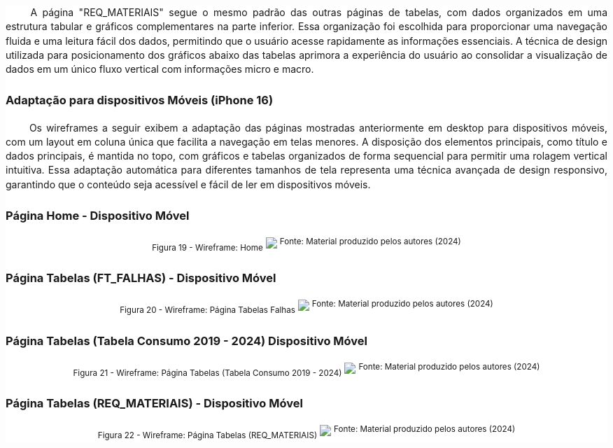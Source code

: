 <p align="justify">&emsp;&emsp; A página "REQ_MATERIAIS" segue o mesmo padrão das outras páginas de tabelas, com dados organizados em uma estrutura tabular e gráficos complementares na parte inferior. Essa organização foi escolhida para proporcionar uma navegação fluida e uma leitura fácil dos dados, permitindo que o usuário acesse rapidamente as informações essenciais. A técnica de design utilizada para posicionamento dos gráficos abaixo das tabelas aprimora a experiência do usuário ao consolidar a visualização de dados em um único fluxo vertical com informações micro e macro. </p>


### Adaptação para dispositivos Móveis (iPhone 16)

<p align="justify">&emsp;&emsp;  Os wireframes a seguir exibem a adaptação das páginas mostradas anteriormente em desktop para dispositivos móveis, com um layout em coluna única que facilita a navegação em telas menores. A disposição dos elementos principais, como título e dados principais, é mantida no topo, com gráficos e tabelas organizados de forma sequencial para permitir uma rolagem vertical intuitiva. Essa adaptação automática para diferentes tamanhos de tela representa uma técnica avançada de design responsivo, garantindo que o conteúdo seja acessível e fácil de ler em dispositivos móveis. </p>

### Página Home - Dispositivo Móvel

<div align="center">
<sub>Figura 19 - Wireframe: Home</sub>
<img src="https://res.cloudinary.com/dajxsyf98/image/upload/v1731287059/MBDashboard_2_nhjjun.jpg" width="100%" >
<sup>Fonte: Material produzido pelos autores (2024)</sup>
</div>

### Página Tabelas (FT_FALHAS) - Dispositivo Móvel

<div align="center">
<sub>Figura 20 - Wireframe: Página Tabelas Falhas</sub>
<img src="https://res.cloudinary.com/dajxsyf98/image/upload/v1731287061/MBDashboard_4_niqe7w.jpg" width="100%" >
<sup>Fonte: Material produzido pelos autores (2024)</sup>
</div>

### Página Tabelas (Tabela Consumo 2019 - 2024) Dispositivo Móvel

<div align="center">
<sub>Figura 21 - Wireframe: Página Tabelas (Tabela Consumo 2019 - 2024)</sub>
<img src="https://res.cloudinary.com/dajxsyf98/image/upload/v1731287060/MBDashboard_3_wu43e0.jpg" width="100%" >
<sup>Fonte: Material produzido pelos autores (2024)</sup>
</div>

### Página Tabelas (REQ_MATERIAIS) - Dispositivo Móvel	

<div align="center">
<sub>Figura 22 - Wireframe: Página Tabelas (REQ_MATERIAIS)</sub>
<img src="https://res.cloudinary.com/dajxsyf98/image/upload/v1731287063/MBDashboard_1_wrdsgm.jpg" width="100%" >
<sup>Fonte: Material produzido pelos autores (2024)</sup>
</div>
